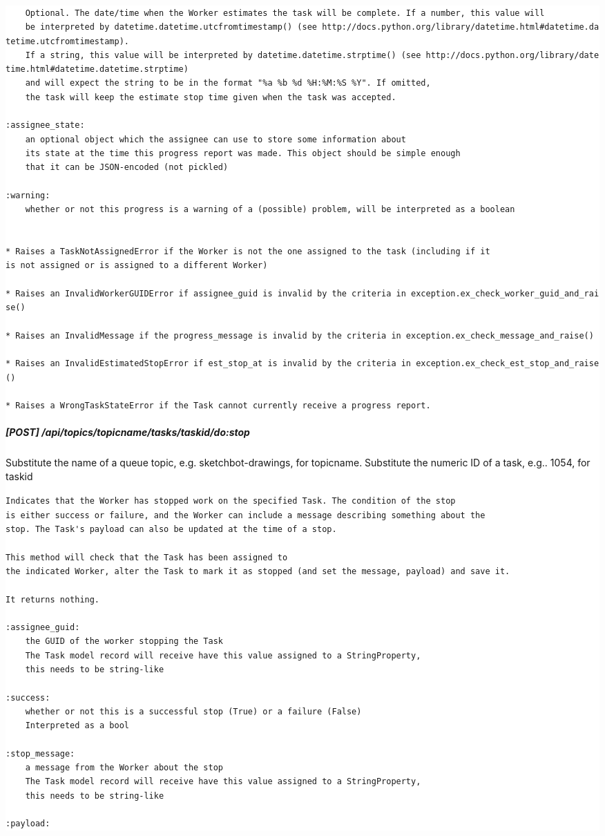```
    Optional. The date/time when the Worker estimates the task will be complete. If a number, this value will
    be interpreted by datetime.datetime.utcfromtimestamp() (see http://docs.python.org/library/datetime.html#datetime.datetime.utcfromtimestamp).
    If a string, this value will be interpreted by datetime.datetime.strptime() (see http://docs.python.org/library/datetime.html#datetime.datetime.strptime)
    and will expect the string to be in the format "%a %b %d %H:%M:%S %Y". If omitted,
    the task will keep the estimate stop time given when the task was accepted.

:assignee_state:
    an optional object which the assignee can use to store some information about
    its state at the time this progress report was made. This object should be simple enough
    that it can be JSON-encoded (not pickled)

:warning:
    whether or not this progress is a warning of a (possible) problem, will be interpreted as a boolean


* Raises a TaskNotAssignedError if the Worker is not the one assigned to the task (including if it
is not assigned or is assigned to a different Worker)

* Raises an InvalidWorkerGUIDError if assignee_guid is invalid by the criteria in exception.ex_check_worker_guid_and_raise()

* Raises an InvalidMessage if the progress_message is invalid by the criteria in exception.ex_check_message_and_raise()

* Raises an InvalidEstimatedStopError if est_stop_at is invalid by the criteria in exception.ex_check_est_stop_and_raise()

* Raises a WrongTaskStateError if the Task cannot currently receive a progress report.
```


##### [POST] /api/topics/topicname/tasks/taskid/do:stop
Substitute the name of a queue topic, e.g. sketchbot-drawings, for topicname.
Substitute the numeric ID of a task, e.g.. 1054, for taskid
```
Indicates that the Worker has stopped work on the specified Task. The condition of the stop
is either success or failure, and the Worker can include a message describing something about the
stop. The Task's payload can also be updated at the time of a stop.

This method will check that the Task has been assigned to
the indicated Worker, alter the Task to mark it as stopped (and set the message, payload) and save it.

It returns nothing.

:assignee_guid:
    the GUID of the worker stopping the Task
    The Task model record will receive have this value assigned to a StringProperty,
    this needs to be string-like

:success:
    whether or not this is a successful stop (True) or a failure (False)
    Interpreted as a bool

:stop_message:
    a message from the Worker about the stop
    The Task model record will receive have this value assigned to a StringProperty,
    this needs to be string-like

:payload:
```